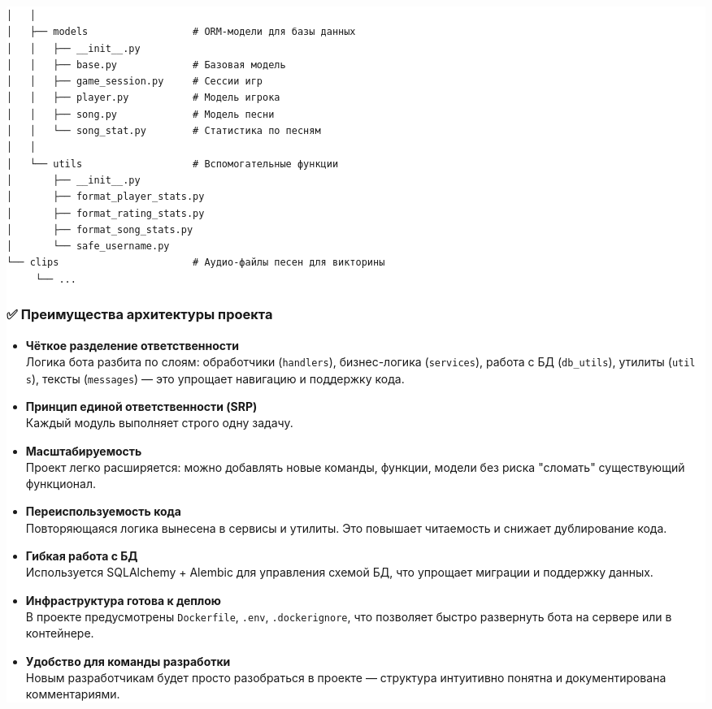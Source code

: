 ```
│   │
│   ├── models                  # ORM-модели для базы данных
│   │   ├── __init__.py
│   │   ├── base.py             # Базовая модель
│   │   ├── game_session.py     # Сессии игр
│   │   ├── player.py           # Модель игрока
│   │   ├── song.py             # Модель песни
│   │   └── song_stat.py        # Статистика по песням
│   │
│   └── utils                   # Вспомогательные функции
│       ├── __init__.py
│       ├── format_player_stats.py
│       ├── format_rating_stats.py
│       ├── format_song_stats.py
│       └── safe_username.py
└── clips                       # Аудио-файлы песен для викторины
     └── ...
```

### ✅ Преимущества архитектуры проекта

- **Чёткое разделение ответственности**  
  Логика бота разбита по слоям: обработчики (`handlers`), бизнес-логика (`services`), работа с БД (`db_utils`),
  утилиты (`utils`), тексты (`messages`) — это упрощает навигацию и поддержку кода.


- **Принцип единой ответственности (SRP)**  
  Каждый модуль выполняет строго одну задачу.


- **Масштабируемость**  
  Проект легко расширяется: можно добавлять новые команды, функции, модели без риска "сломать" существующий функционал.


- **Переиспользуемость кода**  
  Повторяющаяся логика вынесена в сервисы и утилиты. Это повышает читаемость и снижает дублирование кода.


- **Гибкая работа с БД**  
  Используется SQLAlchemy + Alembic для управления схемой БД, что упрощает миграции и поддержку данных.


- **Инфраструктура готова к деплою**  
  В проекте предусмотрены `Dockerfile`, `.env`, `.dockerignore`, что позволяет быстро развернуть бота на сервере или в
  контейнере.


- **Удобство для команды разработки**  
  Новым разработчикам будет просто разобраться в проекте — структура интуитивно понятна и документирована комментариями.

